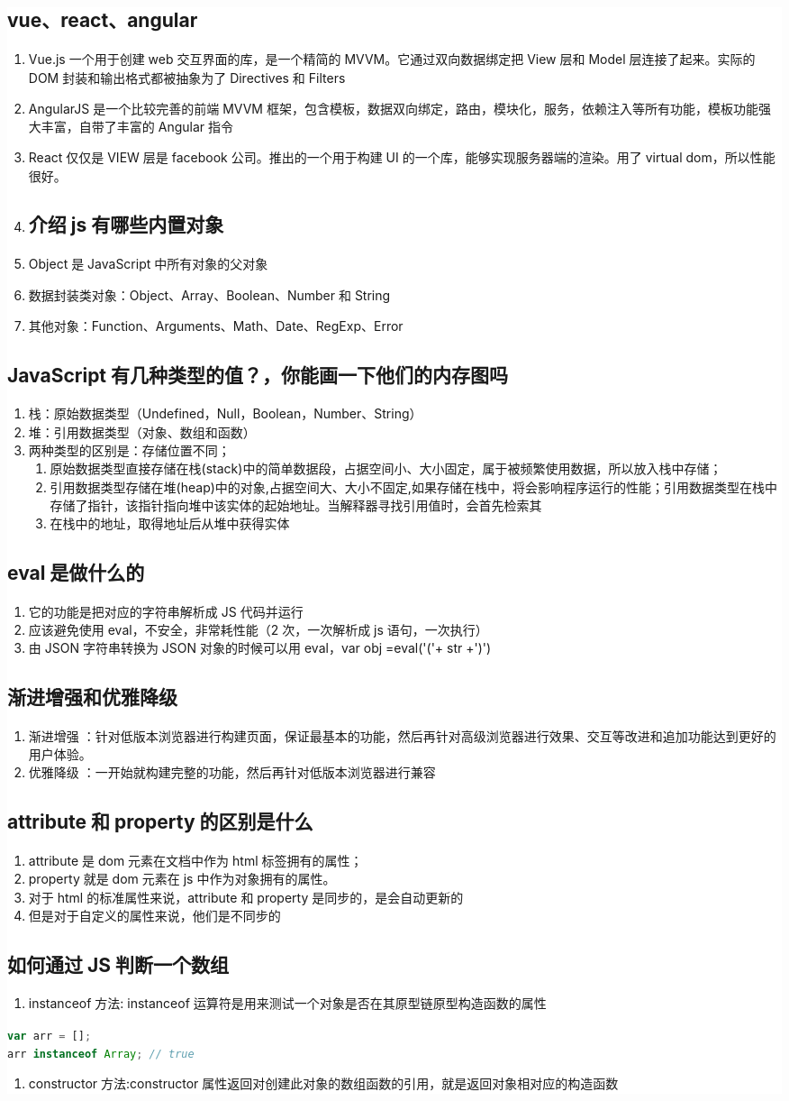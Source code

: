 ## vue、react、angular

1. Vue.js 一个用于创建 web 交互界面的库，是一个精简的 MVVM。它通过双向数据绑定把 View 层和 Model 层连接了起来。实际的 DOM 封装和输出格式都被抽象为了 Directives 和 Filters
1. AngularJS 是一个比较完善的前端 MVVM 框架，包含模板，数据双向绑定，路由，模块化，服务，依赖注入等所有功能，模板功能强大丰富，自带了丰富的 Angular 指令
1. React 仅仅是 VIEW 层是 facebook 公司。推出的一个用于构建 UI 的一个库，能够实现服务器端的渲染。用了 virtual dom，所以性能很好。

1. ## 介绍 js 有哪些内置对象

1. Object 是 JavaScript 中所有对象的父对象
1. 数据封装类对象：Object、Array、Boolean、Number 和 String
1. 其他对象：Function、Arguments、Math、Date、RegExp、Error

## JavaScript 有几种类型的值？，你能画一下他们的内存图吗

1. 栈：原始数据类型（Undefined，Null，Boolean，Number、String）
1. 堆：引用数据类型（对象、数组和函数）
1. 两种类型的区别是：存储位置不同；
   1. 原始数据类型直接存储在栈(stack)中的简单数据段，占据空间小、大小固定，属于被频繁使用数据，所以放入栈中存储；
   1. 引用数据类型存储在堆(heap)中的对象,占据空间大、大小不固定,如果存储在栈中，将会影响程序运行的性能；引用数据类型在栈中存储了指针，该指针指向堆中该实体的起始地址。当解释器寻找引用值时，会首先检索其
   1. 在栈中的地址，取得地址后从堆中获得实体

## eval 是做什么的

1. 它的功能是把对应的字符串解析成 JS 代码并运行
1. 应该避免使用 eval，不安全，非常耗性能（2 次，一次解析成 js 语句，一次执行）
1. 由 JSON 字符串转换为 JSON 对象的时候可以用 eval，var obj =eval('('+ str +')')

## 渐进增强和优雅降级

1. 渐进增强 ：针对低版本浏览器进行构建页面，保证最基本的功能，然后再针对高级浏览器进行效果、交互等改进和追加功能达到更好的用户体验。
1. 优雅降级 ：一开始就构建完整的功能，然后再针对低版本浏览器进行兼容

## attribute 和 property 的区别是什么

1. attribute 是 dom 元素在文档中作为 html 标签拥有的属性；
1. property 就是 dom 元素在 js 中作为对象拥有的属性。
1. 对于 html 的标准属性来说，attribute 和 property 是同步的，是会自动更新的
1. 但是对于自定义的属性来说，他们是不同步的

## 如何通过 JS 判断一个数组

1. instanceof 方法: instanceof 运算符是用来测试一个对象是否在其原型链原型构造函数的属性

```javascript
var arr = [];
arr instanceof Array; // true
```

1. constructor 方法:constructor 属性返回对创建此对象的数组函数的引用，就是返回对象相对应的构造函数
